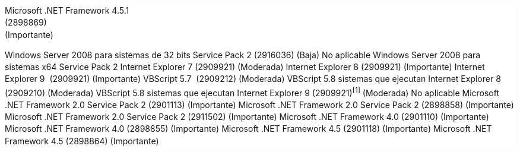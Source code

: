 Microsoft .NET Framework 4.5.1  
(2898869)  
(Importante)
</td>
<td style="border:1px solid black;">
Windows Server 2008 para sistemas de 32 bits Service Pack 2  
(2916036)  
(Baja)
</td>
<td style="border:1px solid black;">
No aplicable
</td>
</tr>
<tr>
<td style="border:1px solid black;">
Windows Server 2008 para sistemas x64 Service Pack 2
</td>
<td style="border:1px solid black;">
Internet Explorer 7  
(2909921)  
(Moderada)  
Internet Explorer 8  
(2909921)  
(Importante)  
Internet Explorer 9   
(2909921)  
(Importante)
</td>
<td style="border:1px solid black;">
VBScript 5.7   
(2909212)  
(Moderada)  
VBScript 5.8 sistemas que ejecutan Internet Explorer 8  
(2909210)  
(Moderada)  
VBScript 5.8 sistemas que ejecutan Internet Explorer 9  
(2909921)<sup>[1]</sup>
(Moderada)
</td>
<td style="border:1px solid black;">
No aplicable
</td>
<td style="border:1px solid black;">
Microsoft .NET Framework 2.0 Service Pack 2  
(2901113)  
(Importante)  
Microsoft .NET Framework 2.0 Service Pack 2  
(2898858)  
(Importante)  
Microsoft .NET Framework 2.0 Service Pack 2  
(2911502)  
(Importante)  
Microsoft .NET Framework 4.0  
(2901110)  
(Importante)  
Microsoft .NET Framework 4.0  
(2898855)  
(Importante)  
Microsoft .NET Framework 4.5  
(2901118)  
(Importante)  
Microsoft .NET Framework 4.5  
(2898864)  
(Importante)  